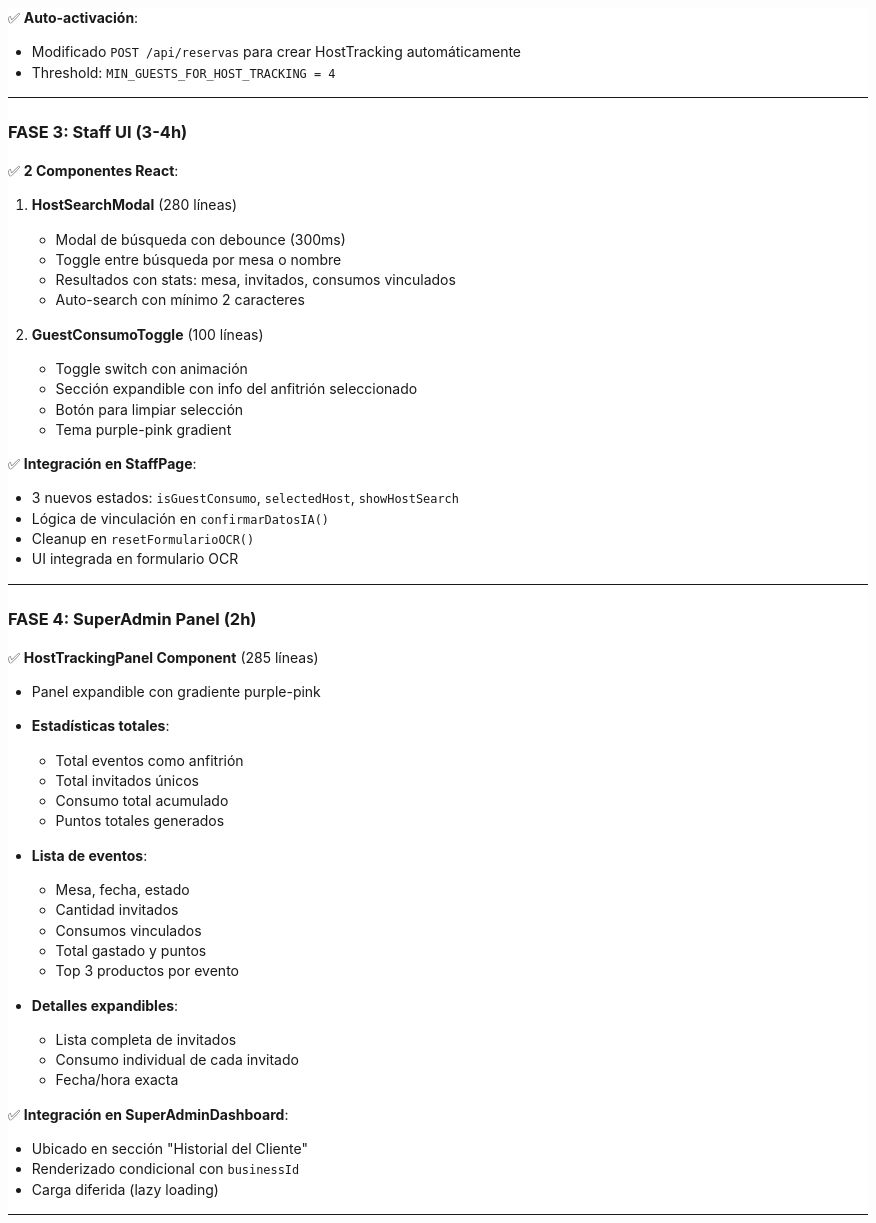 ✅ **Auto-activación**:
- Modificado `POST /api/reservas` para crear HostTracking automáticamente
- Threshold: `MIN_GUESTS_FOR_HOST_TRACKING = 4`

---

### **FASE 3: Staff UI** (3-4h)
✅ **2 Componentes React**:

1. **HostSearchModal** (280 líneas)
   - Modal de búsqueda con debounce (300ms)
   - Toggle entre búsqueda por mesa o nombre
   - Resultados con stats: mesa, invitados, consumos vinculados
   - Auto-search con mínimo 2 caracteres

2. **GuestConsumoToggle** (100 líneas)
   - Toggle switch con animación
   - Sección expandible con info del anfitrión seleccionado
   - Botón para limpiar selección
   - Tema purple-pink gradient

✅ **Integración en StaffPage**:
- 3 nuevos estados: `isGuestConsumo`, `selectedHost`, `showHostSearch`
- Lógica de vinculación en `confirmarDatosIA()`
- Cleanup en `resetFormularioOCR()`
- UI integrada en formulario OCR

---

### **FASE 4: SuperAdmin Panel** (2h)
✅ **HostTrackingPanel Component** (285 líneas)
- Panel expandible con gradiente purple-pink
- **Estadísticas totales**:
  - Total eventos como anfitrión
  - Total invitados únicos
  - Consumo total acumulado
  - Puntos totales generados

- **Lista de eventos**:
  - Mesa, fecha, estado
  - Cantidad invitados
  - Consumos vinculados
  - Total gastado y puntos
  - Top 3 productos por evento

- **Detalles expandibles**:
  - Lista completa de invitados
  - Consumo individual de cada invitado
  - Fecha/hora exacta

✅ **Integración en SuperAdminDashboard**:
- Ubicado en sección "Historial del Cliente"
- Renderizado condicional con `businessId`
- Carga diferida (lazy loading)

---